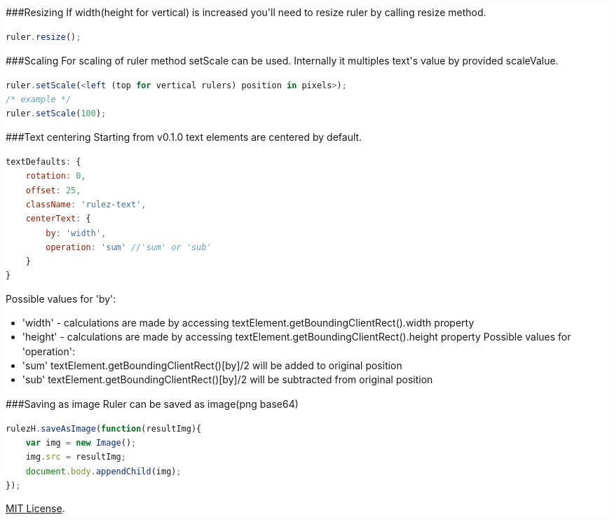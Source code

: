###Resizing
If width(height for vertical) is increased you'll need to resize ruler by calling resize 
method.
````js
ruler.resize();
````

###Scaling
For scaling of ruler method setScale can be used. Internally it multiples text's value by provided scaleValue.
````js
ruler.setScale(<left (top for vertical rulers) position in pixels>);
/* example */
ruler.setScale(100);
````

###Text centering 
Starting from v0.1.0 text elements are centered by default. 
````js
textDefaults: {
    rotation: 0,
    offset: 25,
    className: 'rulez-text',
    centerText: {
        by: 'width',
        operation: 'sum' //'sum' or 'sub'
    } 
}
````
Possible values for 'by': 
* 'width' - calculations are made by accessing textElement.getBoundingClientRect().width property
* 'height' - calculations are made by accessing textElement.getBoundingClientRect().height property
Possible values for 'operation':
* 'sum' textElement.getBoundingClientRect()[by]/2 will be added to original position
* 'sub' textElement.getBoundingClientRect()[by]/2 will be subtracted  from original position

###Saving as image
Ruler can be saved as image(png base64)
````js
rulezH.saveAsImage(function(resultImg){
    var img = new Image();
    img.src = resultImg;
    document.body.appendChild(img);
});
````
[MIT License](http://opensource.org/licenses/mit-license.php).
